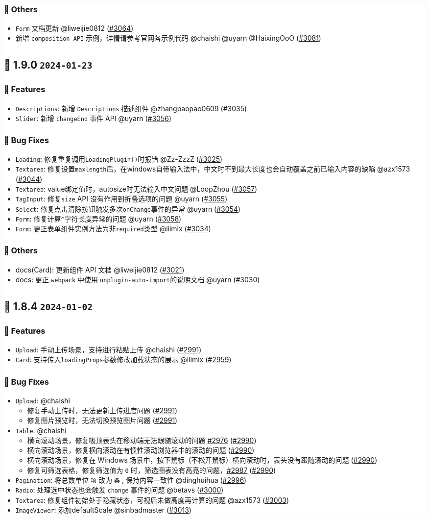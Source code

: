 ### 🚧 Others
- `Form` 文档更新 @liweijie0812 ([#3064](https://github.com/Tencent/tdesign-vue/pull/3064))
- 新增 `composition API` 示例，详情请参考官网各示例代码 @chaishi @uyarn @HaixingOoO ([#3081](https://github.com/Tencent/tdesign-vue/pull/3081))


## 🌈 1.9.0 `2024-01-23` 
### 🚀 Features
- `Descriptions`: 新增 `Descriptions` 描述组件 @zhangpaopao0609 ([#3035](https://github.com/Tencent/tdesign-vue/pull/3035))
- `Slider`:  新增 `changeEnd` 事件 API @uyarn ([#3056](https://github.com/Tencent/tdesign-vue/pull/3056))
### 🐞 Bug Fixes
- `Loading`: 修复重复调用`LoadingPlugin()`时报错 @Zz-ZzzZ ([#3025](https://github.com/Tencent/tdesign-vue/pull/3025))
- `Textarea`: 修复设置`maxlength`后，在windows自带输入法中，中文时不到最大长度也会自动覆盖之前已输入内容的缺陷 @azx1573 ([#3044](https://github.com/Tencent/tdesign-vue/pull/3044))
- `Textarea`: value绑定值时，autosize时无法输入中文问题 @LoopZhou ([#3057](https://github.com/Tencent/tdesign-vue/pull/3057))
- `TagInput`: 修复`size` API 没有作用到折叠选项的问题 @uyarn ([#3055](https://github.com/Tencent/tdesign-vue/pull/3055))
- `Select`: 修复点击清除按钮触发多次`onChange`事件的异常 @uyarn ([#3054](https://github.com/Tencent/tdesign-vue/pull/3054))
- `Form`: 修复计算`^`字符长度异常的问题 @uyarn ([#3058](https://github.com/Tencent/tdesign-vue/pull/3058))
- `Form`: 更正表单组件实例方法为非`required`类型 @iiimix ([#3034](https://github.com/Tencent/tdesign-vue/pull/3034))
### 🚧 Others
- docs(Card): 更新组件 API 文档 @liweijie0812 ([#3021](https://github.com/Tencent/tdesign-vue/pull/3021))
- docs: 更正 `webpack` 中使用 `unplugin-auto-import`的说明文档 @uyarn ([#3030](https://github.com/Tencent/tdesign-vue/pull/3030))



## 🌈 1.8.4 `2024-01-02` 
### 🚀 Features
- `Upload`: 手动上传场景，支持进行粘贴上传 @chaishi ([#2991](https://github.com/Tencent/tdesign-vue/pull/2991))
- `Card`: 支持传入`loadingProps`参数修改加载状态的展示 @iiimix ([#2959](https://github.com/Tencent/tdesign-vue/pull/2959))

### 🐞 Bug Fixes
- `Upload`: @chaishi 
   - 修复手动上传时，无法更新上传进度问题 ([#2991](https://github.com/Tencent/tdesign-vue/pull/2991))
    - 修复图片预览时，无法切换预览图片问题 ([#2991](https://github.com/Tencent/tdesign-vue/pull/2991))
- `Table`: @chaishi 
    - 横向滚动场景，修复吸顶表头在移动端无法跟随滚动的问题 [#2976](https://github.com/Tencent/tdesign-vue/issues/2976) ([#2990](https://github.com/Tencent/tdesign-vue/pull/2990))
    - 横向滚动场景，修复横向滚动在有惯性滚动浏览器中的滚动的问题 ([#2990](https://github.com/Tencent/tdesign-vue/pull/2990))
   -  横向滚动场景，修复在 Windows 场景中，按下鼠标（不松开鼠标）横向滚动时，表头没有跟随滚动的问题 ([#2990](https://github.com/Tencent/tdesign-vue/pull/2990))
   -  修复可筛选表格，修复筛选值为 `0` 时，筛选图表没有高亮的问题，[#2987](https://github.com/Tencent/tdesign-vue/issues/2987)  ([#2990](https://github.com/Tencent/tdesign-vue/pull/2990))
- `Pagination`: 将总数单位 `项` 改为 `条` , 保持内容一致性 @dinghuihua ([#2996](https://github.com/Tencent/tdesign-vue/pull/2996))
- `Radio`: 处理选中状态也会触发 `change` 事件的问题 @betavs ([#3000](https://github.com/Tencent/tdesign-vue/pull/3000))
- `Textarea`: 修复组件初始处于隐藏状态，可视后未做高度再计算的问题 @azx1573 ([#3003](https://github.com/Tencent/tdesign-vue/pull/3003))
- `ImageViewer`: 添加defaultScale @sinbadmaster ([#3013](https://github.com/Tencent/tdesign-vue/pull/3013))